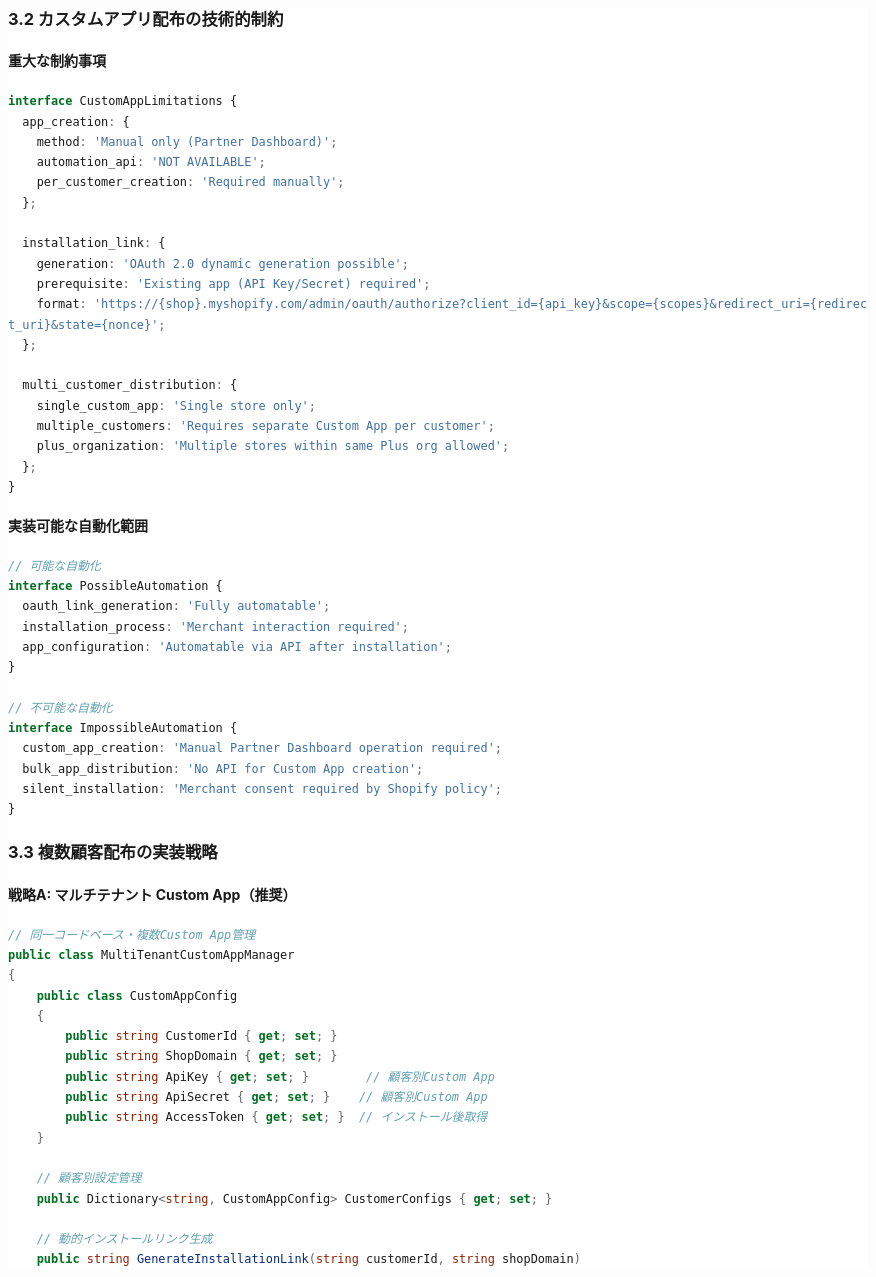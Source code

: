### 3.2 カスタムアプリ配布の技術的制約

#### **重大な制約事項**
```typescript
interface CustomAppLimitations {
  app_creation: {
    method: 'Manual only (Partner Dashboard)';
    automation_api: 'NOT AVAILABLE';
    per_customer_creation: 'Required manually';
  };
  
  installation_link: {
    generation: 'OAuth 2.0 dynamic generation possible';
    prerequisite: 'Existing app (API Key/Secret) required';
    format: 'https://{shop}.myshopify.com/admin/oauth/authorize?client_id={api_key}&scope={scopes}&redirect_uri={redirect_uri}&state={nonce}';
  };
  
  multi_customer_distribution: {
    single_custom_app: 'Single store only';
    multiple_customers: 'Requires separate Custom App per customer';
    plus_organization: 'Multiple stores within same Plus org allowed';
  };
}
```

#### **実装可能な自動化範囲**
```typescript
// 可能な自動化
interface PossibleAutomation {
  oauth_link_generation: 'Fully automatable';
  installation_process: 'Merchant interaction required';
  app_configuration: 'Automatable via API after installation';
}

// 不可能な自動化
interface ImpossibleAutomation {
  custom_app_creation: 'Manual Partner Dashboard operation required';
  bulk_app_distribution: 'No API for Custom App creation';
  silent_installation: 'Merchant consent required by Shopify policy';
}
```

### 3.3 複数顧客配布の実装戦略

#### **戦略A: マルチテナント Custom App（推奨）**
```csharp
// 同一コードベース・複数Custom App管理
public class MultiTenantCustomAppManager
{
    public class CustomAppConfig
    {
        public string CustomerId { get; set; }
        public string ShopDomain { get; set; }
        public string ApiKey { get; set; }        // 顧客別Custom App
        public string ApiSecret { get; set; }    // 顧客別Custom App
        public string AccessToken { get; set; }  // インストール後取得
    }
    
    // 顧客別設定管理
    public Dictionary<string, CustomAppConfig> CustomerConfigs { get; set; }
    
    // 動的インストールリンク生成
    public string GenerateInstallationLink(string customerId, string shopDomain)
```